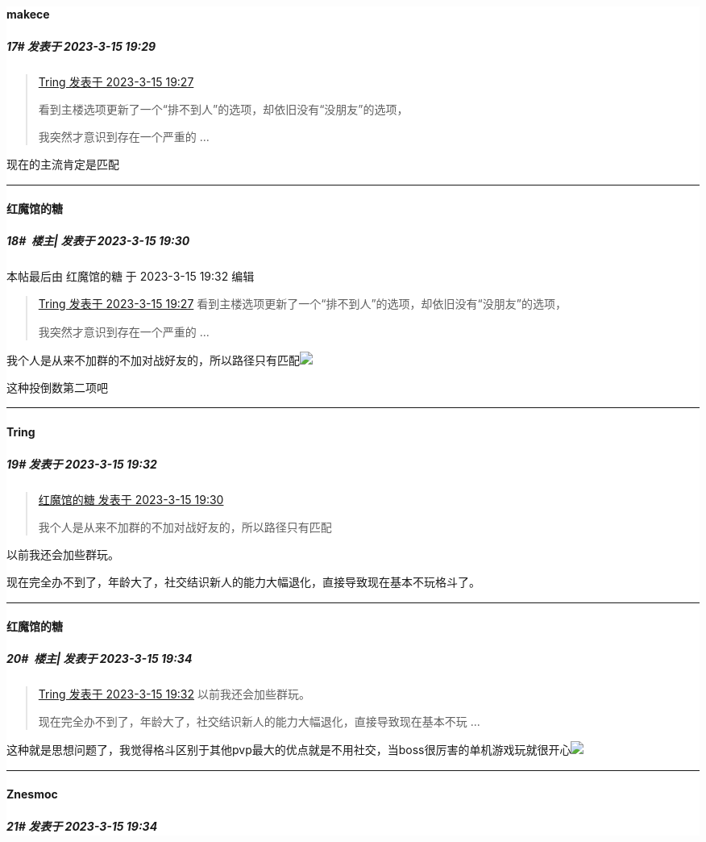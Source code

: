 ####  makece  
##### 17#       发表于 2023-3-15 19:29

<blockquote><a href="httphttps://bbs.saraba1st.com/2b/forum.php?mod=redirect&amp;goto=findpost&amp;pid=60098980&amp;ptid=2124232" target="_blank">Tring 发表于 2023-3-15 19:27</a>

看到主楼选项更新了一个“排不到人”的选项，却依旧没有“没朋友”的选项，

我突然才意识到存在一个严重的 ...</blockquote>
现在的主流肯定是匹配

*****

####  红魔馆的糖  
##### 18#         楼主| 发表于 2023-3-15 19:30

 本帖最后由 红魔馆的糖 于 2023-3-15 19:32 编辑 
<blockquote><a href="httphttps://bbs.saraba1st.com/2b/forum.php?mod=redirect&amp;goto=findpost&amp;pid=60098980&amp;ptid=2124232" target="_blank">Tring 发表于 2023-3-15 19:27</a>
看到主楼选项更新了一个“排不到人”的选项，却依旧没有“没朋友”的选项，

我突然才意识到存在一个严重的 ...</blockquote>
我个人是从来不加群的不加对战好友的，所以路径只有匹配<img src="https://static.saraba1st.com/image/smiley/face2017/068.png" referrerpolicy="no-referrer">

这种投倒数第二项吧

*****

####  Tring  
##### 19#       发表于 2023-3-15 19:32

<blockquote><a href="httphttps://bbs.saraba1st.com/2b/forum.php?mod=redirect&amp;goto=findpost&amp;pid=60099026&amp;ptid=2124232" target="_blank">红魔馆的糖 发表于 2023-3-15 19:30</a>

我个人是从来不加群的不加对战好友的，所以路径只有匹配</blockquote>
以前我还会加些群玩。

现在完全办不到了，年龄大了，社交结识新人的能力大幅退化，直接导致现在基本不玩格斗了。

*****

####  红魔馆的糖  
##### 20#         楼主| 发表于 2023-3-15 19:34

<blockquote><a href="httphttps://bbs.saraba1st.com/2b/forum.php?mod=redirect&amp;goto=findpost&amp;pid=60099049&amp;ptid=2124232" target="_blank">Tring 发表于 2023-3-15 19:32</a>
以前我还会加些群玩。

现在完全办不到了，年龄大了，社交结识新人的能力大幅退化，直接导致现在基本不玩 ...</blockquote>
这种就是思想问题了，我觉得格斗区别于其他pvp最大的优点就是不用社交，当boss很厉害的单机游戏玩就很开心<img src="https://static.saraba1st.com/image/smiley/face2017/068.png" referrerpolicy="no-referrer">

*****

####  Znesmoc  
##### 21#       发表于 2023-3-15 19:34
